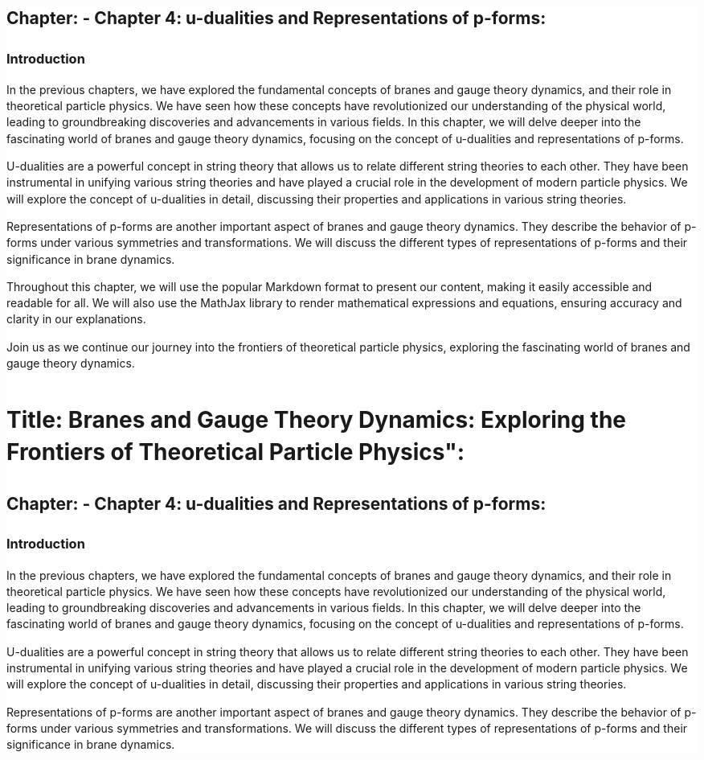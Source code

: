 ## Chapter: - Chapter 4: u-dualities and Representations of p-forms:




### Introduction

In the previous chapters, we have explored the fundamental concepts of branes and gauge theory dynamics, and their role in theoretical particle physics. We have seen how these concepts have revolutionized our understanding of the physical world, leading to groundbreaking discoveries and advancements in various fields. In this chapter, we will delve deeper into the fascinating world of branes and gauge theory dynamics, focusing on the concept of u-dualities and representations of p-forms.

U-dualities are a powerful concept in string theory that allows us to relate different string theories to each other. They have been instrumental in unifying various string theories and have played a crucial role in the development of modern particle physics. We will explore the concept of u-dualities in detail, discussing their properties and applications in various string theories.

Representations of p-forms are another important aspect of branes and gauge theory dynamics. They describe the behavior of p-forms under various symmetries and transformations. We will discuss the different types of representations of p-forms and their significance in brane dynamics.

Throughout this chapter, we will use the popular Markdown format to present our content, making it easily accessible and readable for all. We will also use the MathJax library to render mathematical expressions and equations, ensuring accuracy and clarity in our explanations.

Join us as we continue our journey into the frontiers of theoretical particle physics, exploring the fascinating world of branes and gauge theory dynamics.


# Title: Branes and Gauge Theory Dynamics: Exploring the Frontiers of Theoretical Particle Physics":

## Chapter: - Chapter 4: u-dualities and Representations of p-forms:




### Introduction

In the previous chapters, we have explored the fundamental concepts of branes and gauge theory dynamics, and their role in theoretical particle physics. We have seen how these concepts have revolutionized our understanding of the physical world, leading to groundbreaking discoveries and advancements in various fields. In this chapter, we will delve deeper into the fascinating world of branes and gauge theory dynamics, focusing on the concept of u-dualities and representations of p-forms.

U-dualities are a powerful concept in string theory that allows us to relate different string theories to each other. They have been instrumental in unifying various string theories and have played a crucial role in the development of modern particle physics. We will explore the concept of u-dualities in detail, discussing their properties and applications in various string theories.

Representations of p-forms are another important aspect of branes and gauge theory dynamics. They describe the behavior of p-forms under various symmetries and transformations. We will discuss the different types of representations of p-forms and their significance in brane dynamics.
